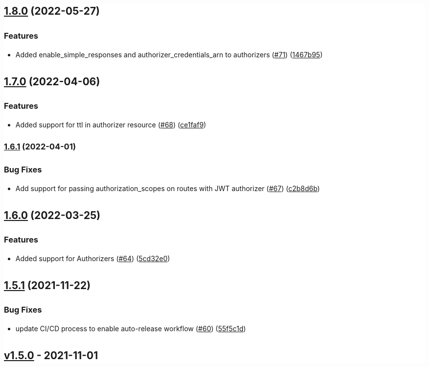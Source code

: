 ## [1.8.0](https://github.com/terraform-aws-modules/terraform-aws-apigateway-v2/compare/v1.7.0...v1.8.0) (2022-05-27)


### Features

* Added enable_simple_responses and authorizer_credentials_arn to authorizers ([#71](https://github.com/terraform-aws-modules/terraform-aws-apigateway-v2/issues/71)) ([1467b95](https://github.com/terraform-aws-modules/terraform-aws-apigateway-v2/commit/1467b95c8309d82332857a9c2790ca25f2edc2ec))

## [1.7.0](https://github.com/terraform-aws-modules/terraform-aws-apigateway-v2/compare/v1.6.1...v1.7.0) (2022-04-06)


### Features

* Added support for ttl in authorizer resource ([#68](https://github.com/terraform-aws-modules/terraform-aws-apigateway-v2/issues/68)) ([ce1faf9](https://github.com/terraform-aws-modules/terraform-aws-apigateway-v2/commit/ce1faf96b191228bf891864f50d284078f54b0a0))

### [1.6.1](https://github.com/terraform-aws-modules/terraform-aws-apigateway-v2/compare/v1.6.0...v1.6.1) (2022-04-01)


### Bug Fixes

* Add support for passing authorization_scopes on routes with JWT authorizer ([#67](https://github.com/terraform-aws-modules/terraform-aws-apigateway-v2/issues/67)) ([c2b8d6b](https://github.com/terraform-aws-modules/terraform-aws-apigateway-v2/commit/c2b8d6bd8b11fa83ccd13f3ccc74844d328f59ad))

## [1.6.0](https://github.com/terraform-aws-modules/terraform-aws-apigateway-v2/compare/v1.5.1...v1.6.0) (2022-03-25)


### Features

* Added support for Authorizers ([#64](https://github.com/terraform-aws-modules/terraform-aws-apigateway-v2/issues/64)) ([5cd32e0](https://github.com/terraform-aws-modules/terraform-aws-apigateway-v2/commit/5cd32e0360c866c25d8a8c6300e638143335a665))

## [1.5.1](https://github.com/terraform-aws-modules/terraform-aws-apigateway-v2/compare/v1.5.0...v1.5.1) (2021-11-22)


### Bug Fixes

* update CI/CD process to enable auto-release workflow ([#60](https://github.com/terraform-aws-modules/terraform-aws-apigateway-v2/issues/60)) ([55f5c1d](https://github.com/terraform-aws-modules/terraform-aws-apigateway-v2/commit/55f5c1d74b4b61cf228f66c2d4a7f940e90f01b7))

<a name="v1.5.0"></a>
## [v1.5.0] - 2021-11-01


[Unreleased]: https://github.com/terraform-aws-modules/terraform-aws-apigateway-v2/compare/v1.5.0...HEAD
[v1.5.0]: https://github.com/terraform-aws-modules/terraform-aws-apigateway-v2/compare/v1.4.0...v1.5.0
[v1.4.0]: https://github.com/terraform-aws-modules/terraform-aws-apigateway-v2/compare/v1.3.0...v1.4.0
[v1.3.0]: https://github.com/terraform-aws-modules/terraform-aws-apigateway-v2/compare/v1.2.0...v1.3.0
[v1.2.0]: https://github.com/terraform-aws-modules/terraform-aws-apigateway-v2/compare/v1.1.0...v1.2.0
[v1.1.0]: https://github.com/terraform-aws-modules/terraform-aws-apigateway-v2/compare/v1.0.0...v1.1.0
[v1.0.0]: https://github.com/terraform-aws-modules/terraform-aws-apigateway-v2/compare/v0.16.0...v1.0.0
[v0.16.0]: https://github.com/terraform-aws-modules/terraform-aws-apigateway-v2/compare/v0.15.0...v0.16.0
[v0.15.0]: https://github.com/terraform-aws-modules/terraform-aws-apigateway-v2/compare/v0.14.0...v0.15.0
[v0.14.0]: https://github.com/terraform-aws-modules/terraform-aws-apigateway-v2/compare/v0.13.0...v0.14.0
[v0.13.0]: https://github.com/terraform-aws-modules/terraform-aws-apigateway-v2/compare/v0.12.0...v0.13.0
[v0.12.0]: https://github.com/terraform-aws-modules/terraform-aws-apigateway-v2/compare/v0.11.0...v0.12.0
[v0.11.0]: https://github.com/terraform-aws-modules/terraform-aws-apigateway-v2/compare/v0.10.0...v0.11.0
[v0.10.0]: https://github.com/terraform-aws-modules/terraform-aws-apigateway-v2/compare/v0.9.0...v0.10.0
[v0.9.0]: https://github.com/terraform-aws-modules/terraform-aws-apigateway-v2/compare/v0.8.0...v0.9.0
[v0.8.0]: https://github.com/terraform-aws-modules/terraform-aws-apigateway-v2/compare/v0.7.0...v0.8.0
[v0.7.0]: https://github.com/terraform-aws-modules/terraform-aws-apigateway-v2/compare/v0.6.0...v0.7.0
[v0.6.0]: https://github.com/terraform-aws-modules/terraform-aws-apigateway-v2/compare/v0.5.0...v0.6.0
[v0.5.0]: https://github.com/terraform-aws-modules/terraform-aws-apigateway-v2/compare/v0.4.0...v0.5.0
[v0.4.0]: https://github.com/terraform-aws-modules/terraform-aws-apigateway-v2/compare/v0.3.0...v0.4.0
[v0.3.0]: https://github.com/terraform-aws-modules/terraform-aws-apigateway-v2/compare/v0.2.0...v0.3.0
[v0.2.0]: https://github.com/terraform-aws-modules/terraform-aws-apigateway-v2/compare/v0.1.0...v0.2.0